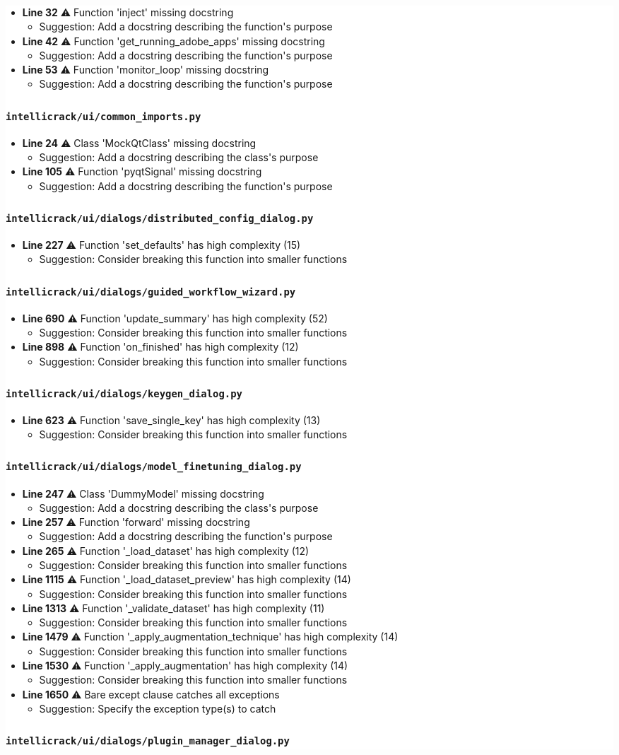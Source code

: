 - **Line 32** ⚠️ Function 'inject' missing docstring
  - Suggestion: Add a docstring describing the function's purpose
- **Line 42** ⚠️ Function 'get_running_adobe_apps' missing docstring
  - Suggestion: Add a docstring describing the function's purpose
- **Line 53** ⚠️ Function 'monitor_loop' missing docstring
  - Suggestion: Add a docstring describing the function's purpose

### `intellicrack/ui/common_imports.py`

- **Line 24** ⚠️ Class 'MockQtClass' missing docstring
  - Suggestion: Add a docstring describing the class's purpose
- **Line 105** ⚠️ Function 'pyqtSignal' missing docstring
  - Suggestion: Add a docstring describing the function's purpose

### `intellicrack/ui/dialogs/distributed_config_dialog.py`

- **Line 227** ⚠️ Function 'set_defaults' has high complexity (15)
  - Suggestion: Consider breaking this function into smaller functions

### `intellicrack/ui/dialogs/guided_workflow_wizard.py`

- **Line 690** ⚠️ Function 'update_summary' has high complexity (52)
  - Suggestion: Consider breaking this function into smaller functions
- **Line 898** ⚠️ Function 'on_finished' has high complexity (12)
  - Suggestion: Consider breaking this function into smaller functions

### `intellicrack/ui/dialogs/keygen_dialog.py`

- **Line 623** ⚠️ Function 'save_single_key' has high complexity (13)
  - Suggestion: Consider breaking this function into smaller functions

### `intellicrack/ui/dialogs/model_finetuning_dialog.py`

- **Line 247** ⚠️ Class 'DummyModel' missing docstring
  - Suggestion: Add a docstring describing the class's purpose
- **Line 257** ⚠️ Function 'forward' missing docstring
  - Suggestion: Add a docstring describing the function's purpose
- **Line 265** ⚠️ Function '_load_dataset' has high complexity (12)
  - Suggestion: Consider breaking this function into smaller functions
- **Line 1115** ⚠️ Function '_load_dataset_preview' has high complexity (14)
  - Suggestion: Consider breaking this function into smaller functions
- **Line 1313** ⚠️ Function '_validate_dataset' has high complexity (11)
  - Suggestion: Consider breaking this function into smaller functions
- **Line 1479** ⚠️ Function '_apply_augmentation_technique' has high complexity (14)
  - Suggestion: Consider breaking this function into smaller functions
- **Line 1530** ⚠️ Function '_apply_augmentation' has high complexity (14)
  - Suggestion: Consider breaking this function into smaller functions
- **Line 1650** ⚠️ Bare except clause catches all exceptions
  - Suggestion: Specify the exception type(s) to catch

### `intellicrack/ui/dialogs/plugin_manager_dialog.py`
